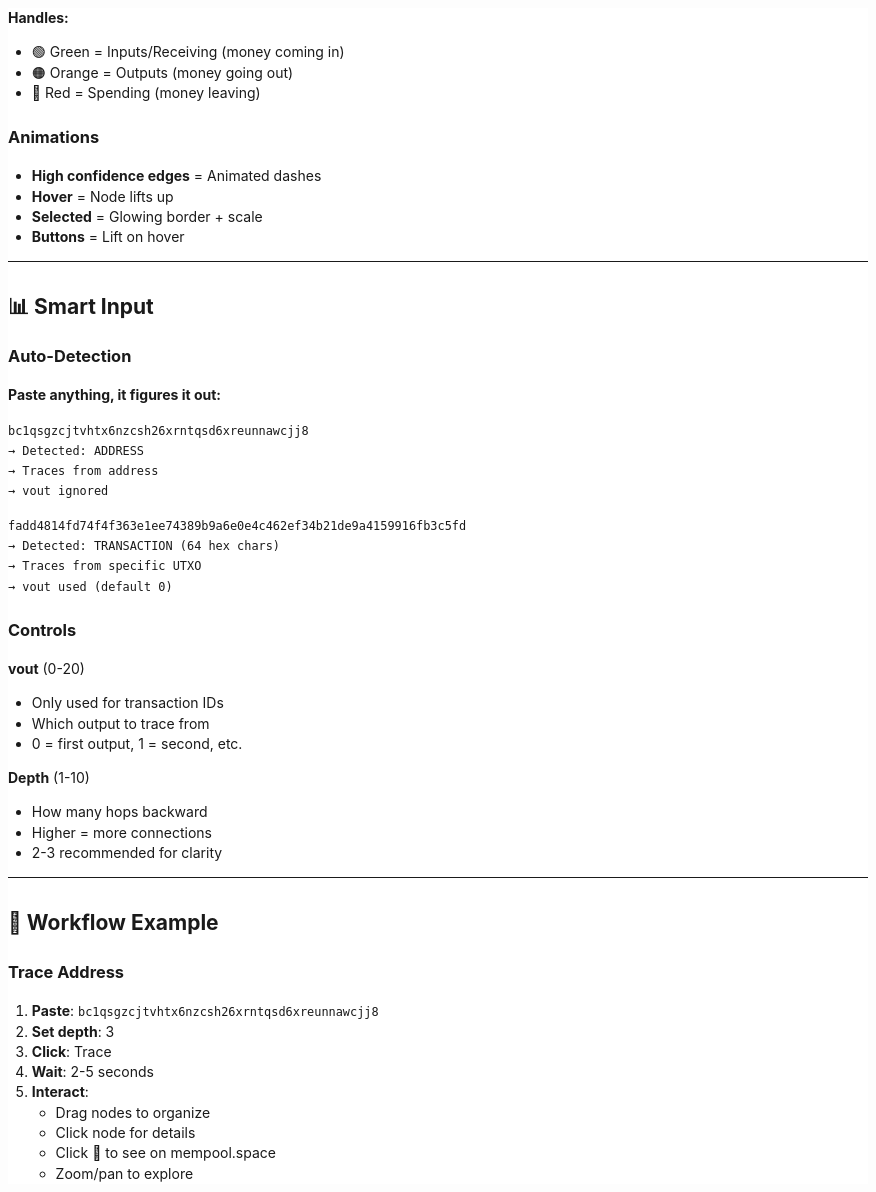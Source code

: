 **Handles:**
- 🟢 Green = Inputs/Receiving (money coming in)
- 🟠 Orange = Outputs (money going out)
- 🔴 Red = Spending (money leaving)

### Animations
- **High confidence edges** = Animated dashes
- **Hover** = Node lifts up
- **Selected** = Glowing border + scale
- **Buttons** = Lift on hover

---

## 📊 Smart Input

### Auto-Detection

**Paste anything, it figures it out:**

```
bc1qsgzcjtvhtx6nzcsh26xrntqsd6xreunnawcjj8
→ Detected: ADDRESS
→ Traces from address
→ vout ignored
```

```
fadd4814fd74f4f363e1ee74389b9a6e0e4c462ef34b21de9a4159916fb3c5fd
→ Detected: TRANSACTION (64 hex chars)
→ Traces from specific UTXO
→ vout used (default 0)
```

### Controls

**vout** (0-20)
- Only used for transaction IDs
- Which output to trace from
- 0 = first output, 1 = second, etc.

**Depth** (1-10)
- How many hops backward
- Higher = more connections
- 2-3 recommended for clarity

---

## 🎯 Workflow Example

### Trace Address

1. **Paste**: `bc1qsgzcjtvhtx6nzcsh26xrntqsd6xreunnawcjj8`
2. **Set depth**: 3
3. **Click**: Trace
4. **Wait**: 2-5 seconds
5. **Interact**:
   - Drag nodes to organize
   - Click node for details
   - Click 🔗 to see on mempool.space
   - Zoom/pan to explore
